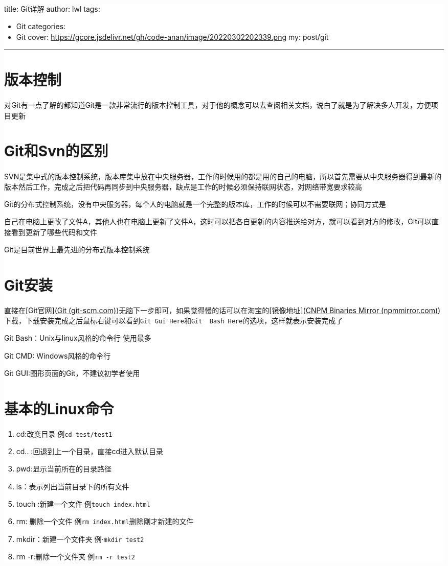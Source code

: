 title: Git详解
author: lwl
tags:
 - Git
categories:
 - Git
cover: https://gcore.jsdelivr.net/gh/code-anan/image/20220302202339.png
my: post/git
---

# 版本控制

对Git有一点了解的都知道Git是一款非常流行的版本控制工具，对于他的概念可以去查阅相关文档，说白了就是为了解决多人开发，方便项目更新

# Git和Svn的区别

SVN是集中式的版本控制系统，版本库集中放在中央服务器，工作的时候用的都是用的自己的电脑，所以首先需要从中央服务器得到最新的版本然后工作，完成之后把代码再同步到中央服务器，缺点是工作的时候必须保持联网状态，对网络带宽要求较高

Git的分布式控制系统，没有中央服务器，每个人的电脑就是一个完整的版本库，工作的时候可以不需要联网；协同方式是

自己在电脑上更改了文件A，其他人也在电脑上更新了文件A，这时可以把各自更新的内容推送给对方，就可以看到对方的修改，Git可以直接看到更新了哪些代码和文件

Git是目前世界上最先进的分布式版本控制系统

# Git安装

直接在[Git官网]([Git (git-scm.com)](https://git-scm.com/))无脑下一步即可，如果觉得慢的话可以在淘宝的[镜像地址]([CNPM Binaries Mirror (npmmirror.com)](https://registry.npmmirror.com/binary.html?path=git-for-windows/))下载，下载安装完成之后鼠标右键可以看到`Git Gui Here`和`Git  Bash Here`的选项，这样就表示安装完成了

Git Bash：Unix与linux风格的命令行 使用最多

Git CMD: Windows风格的命令行

Git GUI:图形页面的Git，不建议初学者使用

# 基本的Linux命令

1. cd:改变目录 例`cd test/test1`

2. cd.. :回退到上一个目录，直接cd进入默认目录

3. pwd:显示当前所在的目录路径

4. ls：表示列出当前目录下的所有文件

5. touch :新建一个文件 例`touch index.html`

6. rm: 删除一个文件 例`rm index.html`删除刚才新建的文件

7. mkdir：新建一个文件夹 例·`mkdir test2`

8. rm -r:删除一个文件夹  例`rm -r test2`
